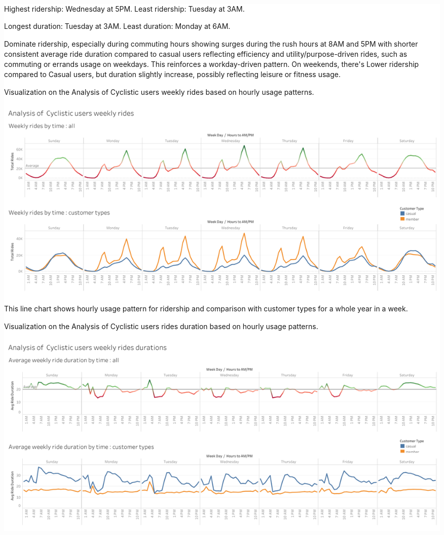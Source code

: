 Highest ridership: Wednesday at 5PM. Least ridership: Tuesday at 3AM.

Longest duration: Tuesday at 3AM. Least duration: Monday at 6AM.

Dominate ridership, especially during commuting hours showing surges during the rush hours at 8AM and 5PM  with shorter consistent average ride duration compared to casual users reflecting efficiency and utility/purpose-driven rides, such as commuting or errands usage on weekdays. This reinforces a workday-driven pattern. On weekends, there's Lower ridership compared to Casual users, but duration slightly increase, possibly reflecting leisure or fitness usage. 

Visualization on the Analysis of Cyclistic users weekly rides based on hourly usage patterns.

[![Tableau Visualization](https://github.com/Dr-Irtwange-NB/Cyclistic-bike-share-analysis/blob/main/images/Analysis%20of%20%20Cyclistic%20users%20weekly%20rides.png?raw=true)](https://public.tableau.com/views/AnalysisofCyclisticusersweeklyridesandridesdurationsbasedonhourlyusuagepatterns/AnalysisofCyclisticusersweeklyrides?:language=en-US&:embed=y&:sid=&:redirect=auth&:embed_code_version=3&:loadOrderID=15&:display_count=y&:origin=viz_share_link)

This line chart shows hourly usage pattern for ridership and comparison with customer types for a whole year in a week.

Visualization on the Analysis of Cyclistic users rides duration based on hourly usage patterns. 

[![Tableau Visualization](https://github.com/Dr-Irtwange-NB/Cyclistic-bike-share-analysis/blob/main/images/Analysis%20of%20%20Cyclistic%20users%20weekly%20rides%20durations.png?raw=true)](https://public.tableau.com/views/AnalysisofCyclisticusersweeklyridesandridesdurationsbasedonhourlyusuagepatterns/AnalysisofCyclisticusersweeklyridesdurations?:language=en-US&:embed=y&:sid=&:redirect=auth&:embed_code_version=3&:loadOrderID=16&:display_count=y&:origin=viz_share_link)
